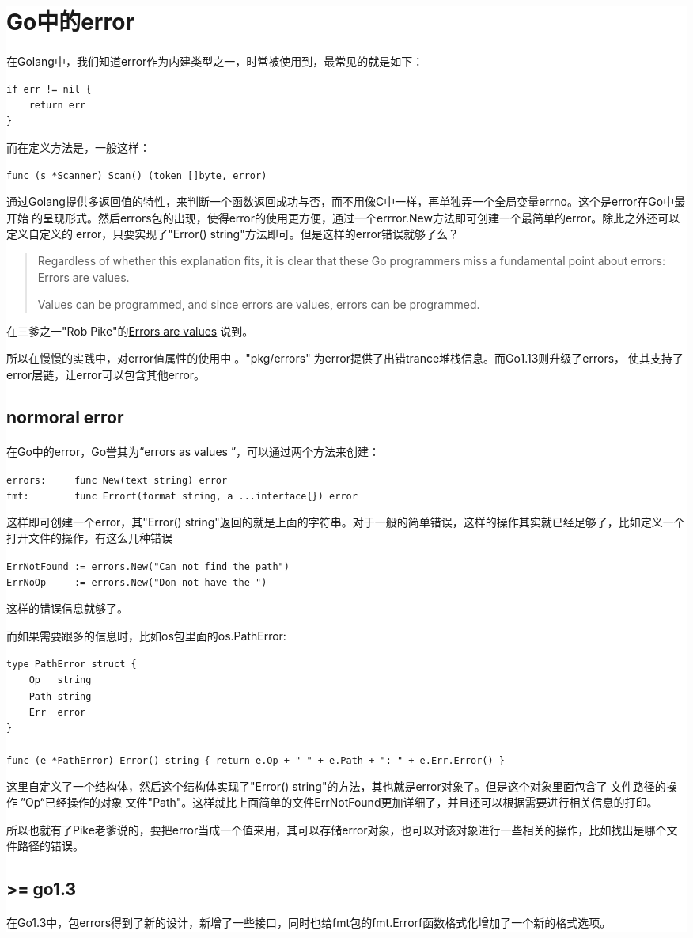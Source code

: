 # Go中的error
在Golang中，我们知道error作为内建类型之一，时常被使用到，最常见的就是如下：

	if err != nil {
	    return err
	}
	
而在定义方法是，一般这样：

	func (s *Scanner) Scan() (token []byte, error)	
通过Golang提供多返回值的特性，来判断一个函数返回成功与否，而不用像C中一样，再单独弄一个全局变量errno。这个是error在Go中最开始
的呈现形式。然后errors包的出现，使得error的使用更方便，通过一个errror.New方法即可创建一个最简单的error。除此之外还可以定义自定义的
error，只要实现了"Error() string"方法即可。但是这样的error错误就够了么？

> Regardless of whether this explanation fits, it is clear that these Go programmers miss a fundamental point about errors: Errors are values.
>
> Values can be programmed, and since errors are values, errors can be programmed.
> 

在三爹之一"Rob Pike"的[Errors are values](https://blog.golang.org/errors-are-values) 说到。

所以在慢慢的实践中，对error值属性的使用中 。"pkg/errors" 为error提供了出错trance堆栈信息。而Go1.13则升级了errors，
使其支持了error层链，让error可以包含其他error。

## normoral error
在Go中的error，Go誉其为“errors as values ”，可以通过两个方法来创建：

	errors: 	func New(text string) error
	fmt: 		func Errorf(format string, a ...interface{}) error
	
这样即可创建一个error，其"Error() string"返回的就是上面的字符串。对于一般的简单错误，这样的操作其实就已经足够了，比如定义一个打开文件的操作，有这么几种错误

	ErrNotFound := errors.New("Can not find the path")
	ErrNoOp		:= errors.New("Don not have the ")

这样的错误信息就够了。

而如果需要跟多的信息时，比如os包里面的os.PathError:


	type PathError struct {
	    Op   string
	    Path string
	    Err  error
	}
	
	func (e *PathError) Error() string { return e.Op + " " + e.Path + ": " + e.Err.Error() }
	
这里自定义了一个结构体，然后这个结构体实现了"Error() string"的方法，其也就是error对象了。但是这个对象里面包含了 文件路径的操作 ”Op“已经操作的对象
文件"Path"。这样就比上面简单的文件ErrNotFound更加详细了，并且还可以根据需要进行相关信息的打印。

所以也就有了Pike老爹说的，要把error当成一个值来用，其可以存储error对象，也可以对该对象进行一些相关的操作，比如找出是哪个文件路径的错误。

## >= go1.3
在Go1.3中，包errors得到了新的设计，新增了一些接口，同时也给fmt包的fmt.Errorf函数格式化增加了一个新的格式选项。
